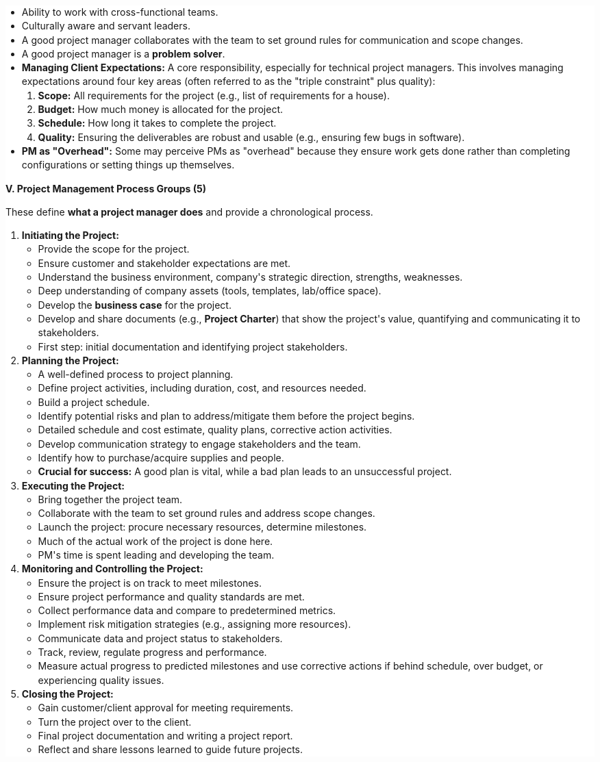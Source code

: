   - Ability to work with cross-functional teams.
  - Culturally aware and servant leaders.
  - A good project manager collaborates with the team to set ground rules for communication and scope changes.
  - A good project manager is a **problem solver**.
- **Managing Client Expectations:** A core responsibility, especially for technical project managers. This involves managing expectations around four key areas (often referred to as the "triple constraint" plus quality):
  1.  **Scope:** All requirements for the project (e.g., list of requirements for a house).
  2.  **Budget:** How much money is allocated for the project.
  3.  **Schedule:** How long it takes to complete the project.
  4.  **Quality:** Ensuring the deliverables are robust and usable (e.g., ensuring few bugs in software).
- **PM as "Overhead":** Some may perceive PMs as "overhead" because they ensure work gets done rather than completing configurations or setting things up themselves.

**V. Project Management Process Groups (5)**

These define **what a project manager does** and provide a chronological process.

1.  **Initiating the Project:**
    - Provide the scope for the project.
    - Ensure customer and stakeholder expectations are met.
    - Understand the business environment, company's strategic direction, strengths, weaknesses.
    - Deep understanding of company assets (tools, templates, lab/office space).
    - Develop the **business case** for the project.
    - Develop and share documents (e.g., **Project Charter**) that show the project's value, quantifying and communicating it to stakeholders.
    - First step: initial documentation and identifying project stakeholders.
2.  **Planning the Project:**
    - A well-defined process to project planning.
    - Define project activities, including duration, cost, and resources needed.
    - Build a project schedule.
    - Identify potential risks and plan to address/mitigate them before the project begins.
    - Detailed schedule and cost estimate, quality plans, corrective action activities.
    - Develop communication strategy to engage stakeholders and the team.
    - Identify how to purchase/acquire supplies and people.
    - **Crucial for success:** A good plan is vital, while a bad plan leads to an unsuccessful project.
3.  **Executing the Project:**
    - Bring together the project team.
    - Collaborate with the team to set ground rules and address scope changes.
    - Launch the project: procure necessary resources, determine milestones.
    - Much of the actual work of the project is done here.
    - PM's time is spent leading and developing the team.
4.  **Monitoring and Controlling the Project:**
    - Ensure the project is on track to meet milestones.
    - Ensure project performance and quality standards are met.
    - Collect performance data and compare to predetermined metrics.
    - Implement risk mitigation strategies (e.g., assigning more resources).
    - Communicate data and project status to stakeholders.
    - Track, review, regulate progress and performance.
    - Measure actual progress to predicted milestones and use corrective actions if behind schedule, over budget, or experiencing quality issues.
5.  **Closing the Project:**
    - Gain customer/client approval for meeting requirements.
    - Turn the project over to the client.
    - Final project documentation and writing a project report.
    - Reflect and share lessons learned to guide future projects.

